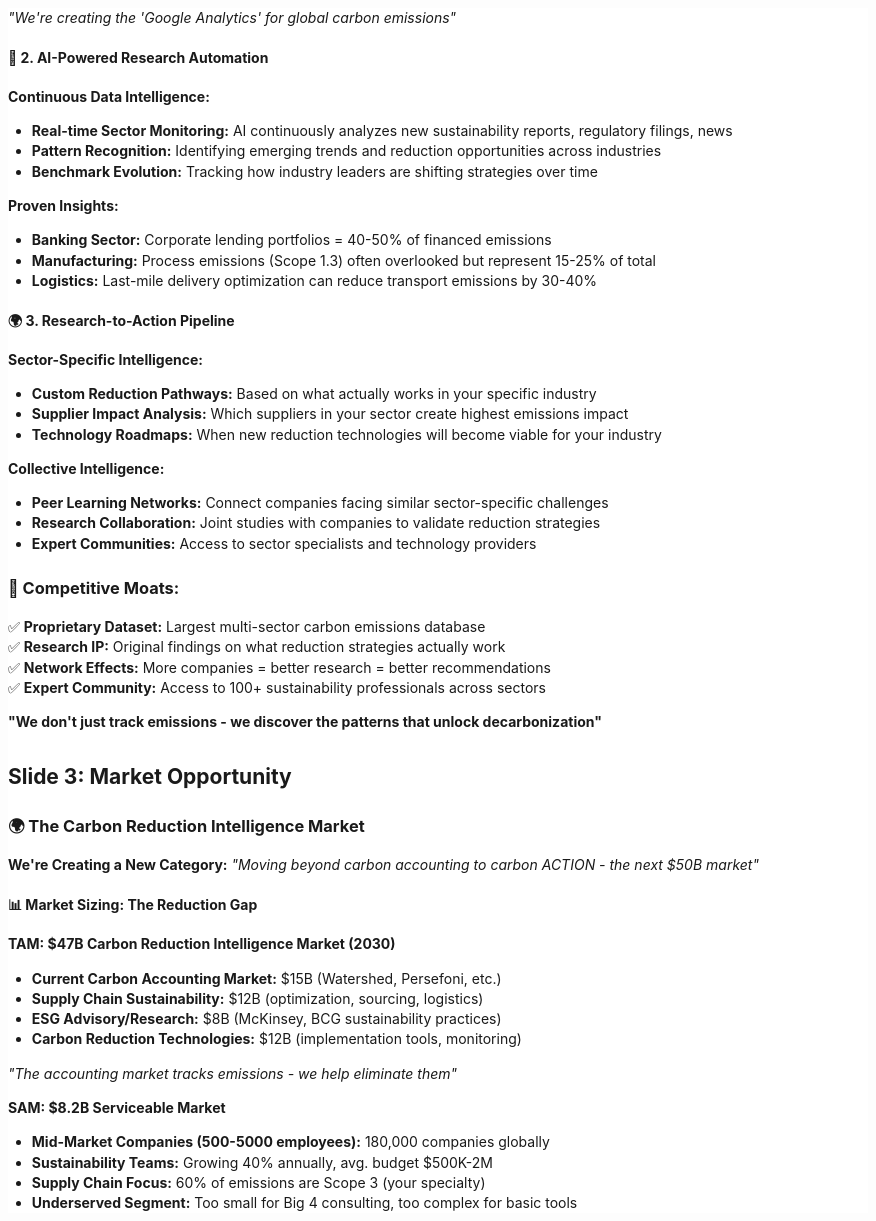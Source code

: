 *"We're creating the 'Google Analytics' for global carbon emissions"*

#### 🎯 2. AI-Powered Research Automation
**Continuous Data Intelligence:**
- **Real-time Sector Monitoring:** AI continuously analyzes new sustainability reports, regulatory filings, news
- **Pattern Recognition:** Identifying emerging trends and reduction opportunities across industries
- **Benchmark Evolution:** Tracking how industry leaders are shifting strategies over time

**Proven Insights:**
- **Banking Sector:** Corporate lending portfolios = 40-50% of financed emissions
- **Manufacturing:** Process emissions (Scope 1.3) often overlooked but represent 15-25% of total
- **Logistics:** Last-mile delivery optimization can reduce transport emissions by 30-40%

#### 🌍 3. Research-to-Action Pipeline
**Sector-Specific Intelligence:**
- **Custom Reduction Pathways:** Based on what actually works in your specific industry
- **Supplier Impact Analysis:** Which suppliers in your sector create highest emissions impact
- **Technology Roadmaps:** When new reduction technologies will become viable for your industry

**Collective Intelligence:**
- **Peer Learning Networks:** Connect companies facing similar sector-specific challenges
- **Research Collaboration:** Joint studies with companies to validate reduction strategies
- **Expert Communities:** Access to sector specialists and technology providers

### 🚀 Competitive Moats:
✅ **Proprietary Dataset:** Largest multi-sector carbon emissions database  
✅ **Research IP:** Original findings on what reduction strategies actually work  
✅ **Network Effects:** More companies = better research = better recommendations  
✅ **Expert Community:** Access to 100+ sustainability professionals across sectors  

**"We don't just track emissions - we discover the patterns that unlock decarbonization"**

## Slide 3: Market Opportunity

### 🌍 The Carbon Reduction Intelligence Market
**We're Creating a New Category:**
*"Moving beyond carbon accounting to carbon ACTION - the next $50B market"*

#### 📊 Market Sizing: The Reduction Gap

**TAM: $47B Carbon Reduction Intelligence Market (2030)**
- **Current Carbon Accounting Market:** $15B (Watershed, Persefoni, etc.)
- **Supply Chain Sustainability:** $12B (optimization, sourcing, logistics)
- **ESG Advisory/Research:** $8B (McKinsey, BCG sustainability practices)
- **Carbon Reduction Technologies:** $12B (implementation tools, monitoring)

*"The accounting market tracks emissions - we help eliminate them"*

**SAM: $8.2B Serviceable Market**
- **Mid-Market Companies (500-5000 employees):** 180,000 companies globally
- **Sustainability Teams:** Growing 40% annually, avg. budget $500K-2M
- **Supply Chain Focus:** 60% of emissions are Scope 3 (your specialty)
- **Underserved Segment:** Too small for Big 4 consulting, too complex for basic tools
